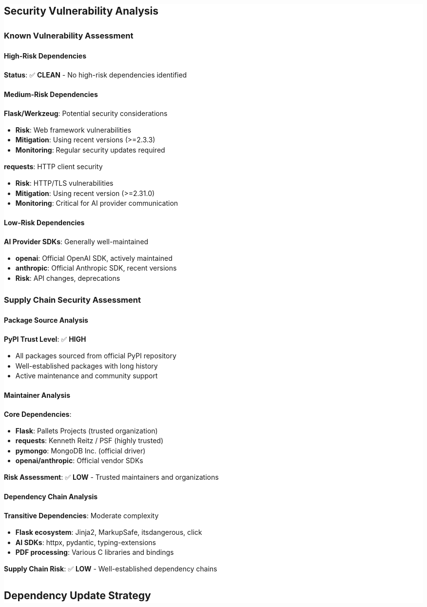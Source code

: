 ## Security Vulnerability Analysis

### Known Vulnerability Assessment

#### High-Risk Dependencies
**Status**: ✅ **CLEAN** - No high-risk dependencies identified

#### Medium-Risk Dependencies
**Flask/Werkzeug**: Potential security considerations
- **Risk**: Web framework vulnerabilities
- **Mitigation**: Using recent versions (>=2.3.3)
- **Monitoring**: Regular security updates required

**requests**: HTTP client security
- **Risk**: HTTP/TLS vulnerabilities
- **Mitigation**: Using recent version (>=2.31.0)
- **Monitoring**: Critical for AI provider communication

#### Low-Risk Dependencies
**AI Provider SDKs**: Generally well-maintained
- **openai**: Official OpenAI SDK, actively maintained
- **anthropic**: Official Anthropic SDK, recent versions
- **Risk**: API changes, deprecations

### Supply Chain Security Assessment

#### Package Source Analysis
**PyPI Trust Level**: ✅ **HIGH**
- All packages sourced from official PyPI repository
- Well-established packages with long history
- Active maintenance and community support

#### Maintainer Analysis
**Core Dependencies**:
- **Flask**: Pallets Projects (trusted organization)
- **requests**: Kenneth Reitz / PSF (highly trusted)
- **pymongo**: MongoDB Inc. (official driver)
- **openai/anthropic**: Official vendor SDKs

**Risk Assessment**: ✅ **LOW** - Trusted maintainers and organizations

#### Dependency Chain Analysis
**Transitive Dependencies**: Moderate complexity
- **Flask ecosystem**: Jinja2, MarkupSafe, itsdangerous, click
- **AI SDKs**: httpx, pydantic, typing-extensions
- **PDF processing**: Various C libraries and bindings

**Supply Chain Risk**: ✅ **LOW** - Well-established dependency chains

## Dependency Update Strategy

